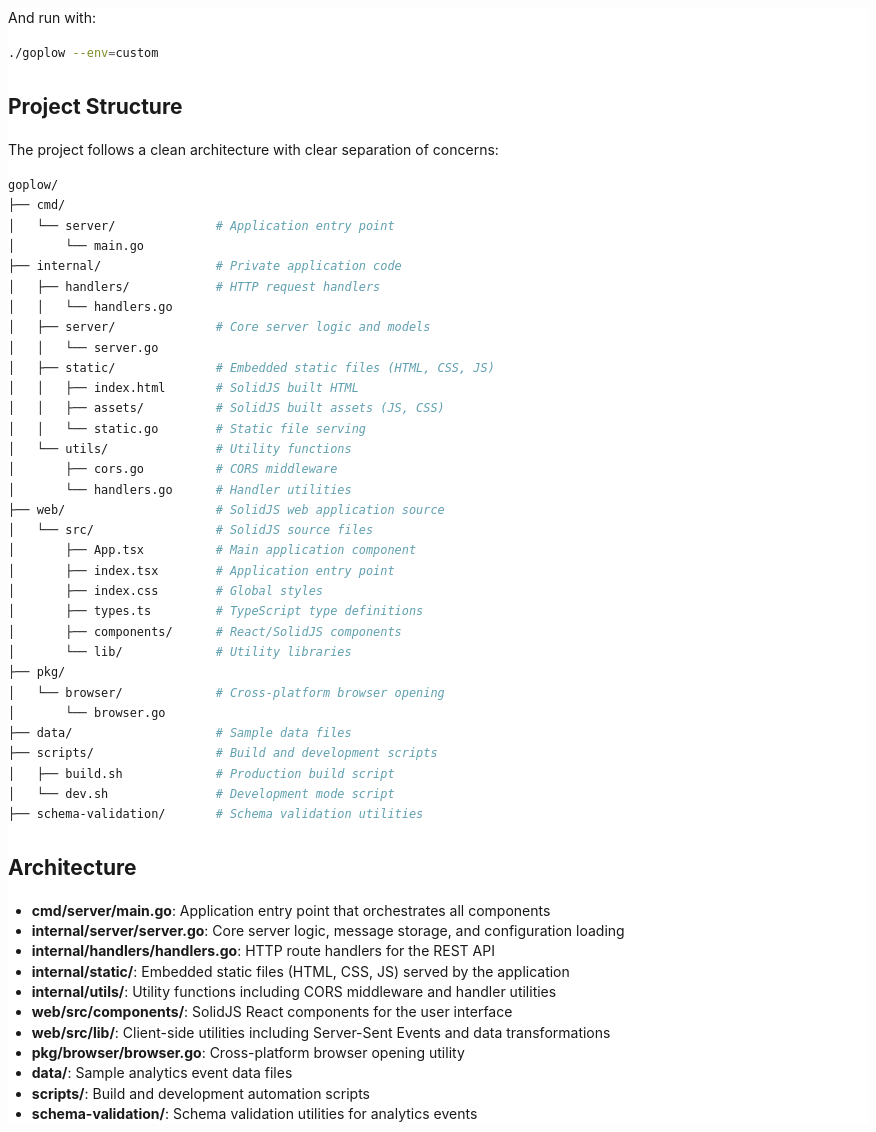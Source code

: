 And run with:

```bash
./goplow --env=custom
```

## Project Structure

The project follows a clean architecture with clear separation of concerns:

```bash
goplow/
├── cmd/
│   └── server/              # Application entry point
│       └── main.go
├── internal/                # Private application code
│   ├── handlers/            # HTTP request handlers
│   │   └── handlers.go
│   ├── server/              # Core server logic and models
│   │   └── server.go
│   ├── static/              # Embedded static files (HTML, CSS, JS)
│   │   ├── index.html       # SolidJS built HTML
│   │   ├── assets/          # SolidJS built assets (JS, CSS)
│   │   └── static.go        # Static file serving
│   └── utils/               # Utility functions
│       ├── cors.go          # CORS middleware
│       └── handlers.go      # Handler utilities
├── web/                     # SolidJS web application source
│   └── src/                 # SolidJS source files
│       ├── App.tsx          # Main application component
│       ├── index.tsx        # Application entry point
│       ├── index.css        # Global styles
│       ├── types.ts         # TypeScript type definitions
│       ├── components/      # React/SolidJS components
│       └── lib/             # Utility libraries
├── pkg/
│   └── browser/             # Cross-platform browser opening
│       └── browser.go
├── data/                    # Sample data files
├── scripts/                 # Build and development scripts
│   ├── build.sh             # Production build script
│   └── dev.sh               # Development mode script
├── schema-validation/       # Schema validation utilities
```

## Architecture

- **cmd/server/main.go**: Application entry point that orchestrates all components
- **internal/server/server.go**: Core server logic, message storage, and configuration loading
- **internal/handlers/handlers.go**: HTTP route handlers for the REST API
- **internal/static/**: Embedded static files (HTML, CSS, JS) served by the application
- **internal/utils/**: Utility functions including CORS middleware and handler utilities
- **web/src/components/**: SolidJS React components for the user interface
- **web/src/lib/**: Client-side utilities including Server-Sent Events and data transformations
- **pkg/browser/browser.go**: Cross-platform browser opening utility
- **data/**: Sample analytics event data files
- **scripts/**: Build and development automation scripts
- **schema-validation/**: Schema validation utilities for analytics events
